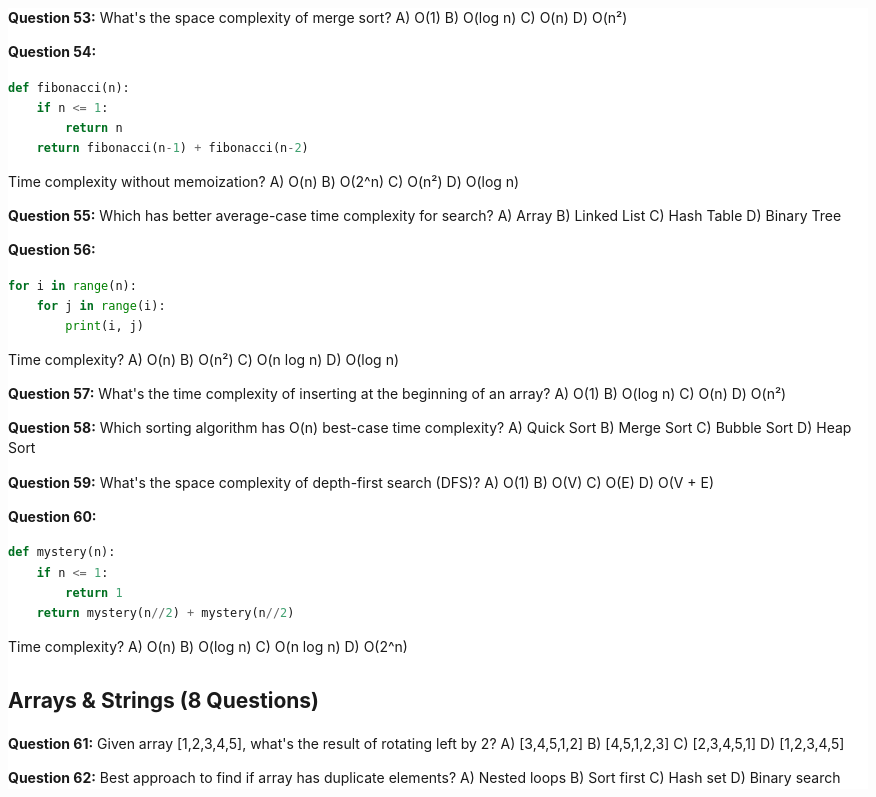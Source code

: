 **Question 53:**
What's the space complexity of merge sort?
A) O(1) B) O(log n) C) O(n) D) O(n²)

**Question 54:**
```python
def fibonacci(n):
    if n <= 1:
        return n
    return fibonacci(n-1) + fibonacci(n-2)
```
Time complexity without memoization?
A) O(n) B) O(2^n) C) O(n²) D) O(log n)

**Question 55:**
Which has better average-case time complexity for search?
A) Array B) Linked List C) Hash Table D) Binary Tree

**Question 56:**
```python
for i in range(n):
    for j in range(i):
        print(i, j)
```
Time complexity?
A) O(n) B) O(n²) C) O(n log n) D) O(log n)

**Question 57:**
What's the time complexity of inserting at the beginning of an array?
A) O(1) B) O(log n) C) O(n) D) O(n²)

**Question 58:**
Which sorting algorithm has O(n) best-case time complexity?
A) Quick Sort B) Merge Sort C) Bubble Sort D) Heap Sort

**Question 59:**
What's the space complexity of depth-first search (DFS)?
A) O(1) B) O(V) C) O(E) D) O(V + E)

**Question 60:**
```python
def mystery(n):
    if n <= 1:
        return 1
    return mystery(n//2) + mystery(n//2)
```
Time complexity?
A) O(n) B) O(log n) C) O(n log n) D) O(2^n)

## Arrays & Strings (8 Questions)

**Question 61:**
Given array [1,2,3,4,5], what's the result of rotating left by 2?
A) [3,4,5,1,2] B) [4,5,1,2,3] C) [2,3,4,5,1] D) [1,2,3,4,5]

**Question 62:**
Best approach to find if array has duplicate elements?
A) Nested loops B) Sort first C) Hash set D) Binary search
